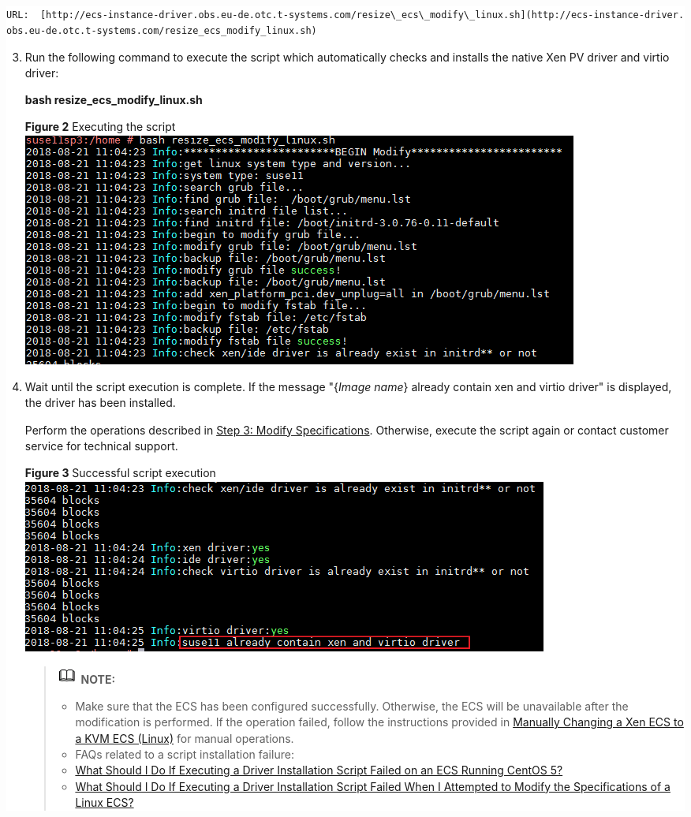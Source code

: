     URL:  [http://ecs-instance-driver.obs.eu-de.otc.t-systems.com/resize\_ecs\_modify\_linux.sh](http://ecs-instance-driver.obs.eu-de.otc.t-systems.com/resize_ecs_modify_linux.sh)

3.  Run the following command to execute the script which automatically checks and installs the native Xen PV driver and virtio driver:

    **bash resize\_ecs\_modify\_linux.sh**

    **Figure  2**  Executing the script<a name="fig1527312381829"></a>  
    ![](figures/executing-the-script.png "executing-the-script")

4.  Wait until the script execution is complete. If the message "\{_Image name_\} already contain xen and virtio driver" is displayed, the driver has been installed.

    Perform the operations described in  [Step 3: Modify Specifications](#section1815152131917). Otherwise, execute the script again or contact customer service for technical support.

    **Figure  3**  Successful script execution<a name="fig12201134171014"></a>  
    ![](figures/successful-script-execution.png "successful-script-execution")

    >![](public_sys-resources/icon-note.gif) **NOTE:**   
    >-   Make sure that the ECS has been configured successfully. Otherwise, the ECS will be unavailable after the modification is performed. If the operation failed, follow the instructions provided in  [Manually Changing a Xen ECS to a KVM ECS \(Linux\)](manually-changing-a-xen-ecs-to-a-kvm-ecs-(linux).md)  for manual operations.  
    >-   FAQs related to a script installation failure:  
    >    -   [What Should I Do If Executing a Driver Installation Script Failed on an ECS Running CentOS 5?](what-should-i-do-if-executing-a-driver-installation-script-failed-on-an-ecs-running-centos-5.md)  
    >    -   [What Should I Do If Executing a Driver Installation Script Failed When I Attempted to Modify the Specifications of a Linux ECS?](what-should-i-do-if-executing-a-driver-installation-script-failed-when-i-attempted-to-modify-the-spe.md)  

